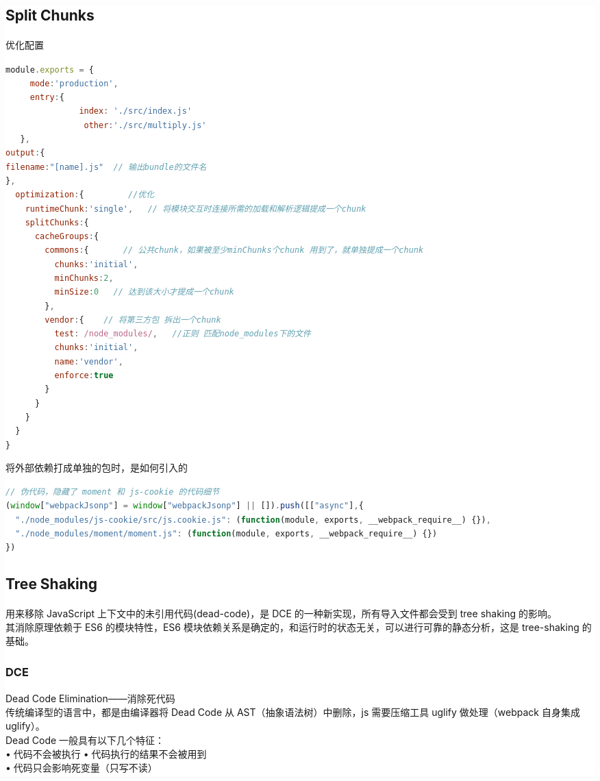 ## Split Chunks

优化配置

```js
module.exports = {
     mode:'production',
     entry:{
               index: './src/index.js'
                other:'./src/multiply.js'
   },
output:{
filename:"[name].js"  // 输出bundle的文件名
},
  optimization:{         //优化
    runtimeChunk:'single',   // 将模块交互时连接所需的加载和解析逻辑提成一个chunk
    splitChunks:{
      cacheGroups:{
        commons:{       // 公共chunk，如果被至少minChunks个chunk 用到了，就单独提成一个chunk
          chunks:'initial',
          minChunks:2,
          minSize:0   // 达到该大小才提成一个chunk
        },
        vendor:{    // 将第三方包 拆出一个chunk
          test: /node_modules/,   //正则 匹配node_modules下的文件
          chunks:'initial',
          name:'vendor',
          enforce:true
        }
      }
    }
  }
}
```

将外部依赖打成单独的包时，是如何引入的

```js
// 伪代码，隐藏了 moment 和 js-cookie 的代码细节
(window["webpackJsonp"] = window["webpackJsonp"] || []).push([["async"],{
  "./node_modules/js-cookie/src/js.cookie.js": (function(module, exports, __webpack_require__) {}),
  "./node_modules/moment/moment.js": (function(module, exports, __webpack_require__) {})
})
```

## Tree Shaking

用来移除 JavaScript 上下文中的未引用代码(dead-code)，是 DCE 的一种新实现，所有导入文件都会受到 tree shaking 的影响。  
其消除原理依赖于 ES6 的模块特性，ES6 模块依赖关系是确定的，和运行时的状态无关，可以进行可靠的静态分析，这是 tree-shaking 的基础。

### DCE

Dead Code Elimination——消除死代码  
传统编译型的语言中，都是由编译器将 Dead Code 从 AST（抽象语法树）中删除，js 需要压缩工具 uglify 做处理（webpack 自身集成 uglify）。  
Dead Code 一般具有以下几个特征：  
 • 代码不会被执行
• 代码执行的结果不会被用到  
 • 代码只会影响死变量（只写不读）
